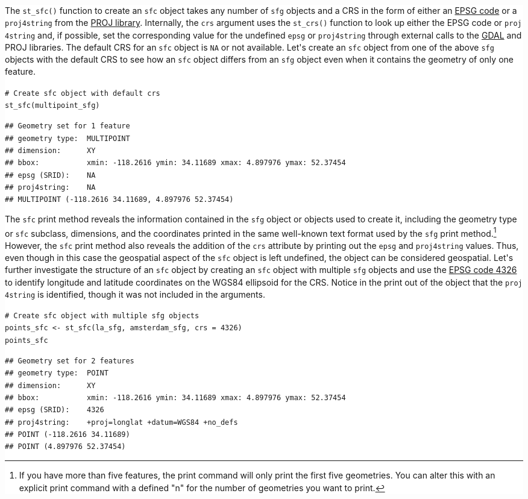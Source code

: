 The `st_sfc()` function to create an `sfc` object takes any number of `sfg` objects and a CRS in the form of either an [EPSG code](http://www.epsg.org) or a `proj4string` from the [PROJ library](http://proj4.org). Internally, the `crs` argument uses the `st_crs()` function to look up either the EPSG code or `proj4string` and, if possible, set the corresponding value for the undefined `epsg` or `proj4string` through external calls to the [GDAL](http://gdal.org) and PROJ libraries. The default CRS for an `sfc` object is `NA` or not available. Let's create an `sfc` object from one of the above `sfg` objects with the default CRS to see how an `sfc` object differs from an `sfg` object even when it contains the geometry of only one feature.

``` {.r}
# Create sfc object with default crs
st_sfc(multipoint_sfg)
```

    ## Geometry set for 1 feature 
    ## geometry type:  MULTIPOINT
    ## dimension:      XY
    ## bbox:           xmin: -118.2616 ymin: 34.11689 xmax: 4.897976 ymax: 52.37454
    ## epsg (SRID):    NA
    ## proj4string:    NA
    ## MULTIPOINT (-118.2616 34.11689, 4.897976 52.37454)

The `sfc` print method reveals the information contained in the `sfg` object or objects used to create it, including the geometry type or `sfc` subclass, dimensions, and the coordinates printed in the same well-known text format used by the `sfg` print method.[^8] However, the `sfc` print method also reveals the addition of the `crs` attribute by printing out the `epsg` and `proj4string` values. Thus, even though in this case the geospatial aspect of the `sfc` object is left undefined, the object can be considered geospatial. Let's further investigate the structure of an `sfc` object by creating an `sfc` object with multiple `sfg` objects and use the [EPSG code 4326](https://en.wikipedia.org/wiki/World_Geodetic_System#WGS84) to identify longitude and latitude coordinates on the WGS84 ellipsoid for the CRS. Notice in the print out of the object that the `proj4string` is identified, though it was not included in the arguments.

``` {.r}
# Create sfc object with multiple sfg objects
points_sfc <- st_sfc(la_sfg, amsterdam_sfg, crs = 4326)
points_sfc
```

    ## Geometry set for 2 features 
    ## geometry type:  POINT
    ## dimension:      XY
    ## bbox:           xmin: -118.2616 ymin: 34.11689 xmax: 4.897976 ymax: 52.37454
    ## epsg (SRID):    4326
    ## proj4string:    +proj=longlat +datum=WGS84 +no_defs
    ## POINT (-118.2616 34.11689)
    ## POINT (4.897976 52.37454)


[^1]: The Simple Features standard was developed after the creation of the `sp` package, and so `sp` does not use the standard.
[^2]: Before `sf`, the primary interfaces to GDAL and GEOS were provided by the separate [`rgdal`](https://cran.r-project.org/web/packages/rgdal/index.html) and [`rgeos`](https://cran.r-project.org/web/packages/rgeos/index.html) packages.
[^3]: There are many things called "sf" or "simple features" here, so I will try to be as clear as possible in distinguishing them.
[^4]: See [Introduction to GIS with R](https://jessesadler.com/post/gis-with-r-intro/) for the code that created this object. See also the similar image in the [package vignette](https://cran.r-project.org/web/packages/sf/vignettes/sf1.html#sf-objects-with-simple-features).
[^5]: The `sf` package prints the geometry types in capital letters, and I will follow this style.
[^6]: See the [Implementation Standard for Geographic information - Simple feature access, pg 61](http://www.opengeospatial.org/standards/sfa) for examples of the well-known text style.
[^7]: See `help("st_coordinates")` for details.
[^8]: If you have more than five features, the print command will only print the first five geometries. You can alter this with an explicit print command with a defined "n" for the number of geometries you want to print.
[^9]: An `sf` object also contains an `agr` attribute that can categorize the non-geometry columns as either "constant", "aggregate", or "identity" values.
[^10]: Since I have not loaded the `dplyr` package in this post, I am using the `::` method to call a function from a package that is not loaded.